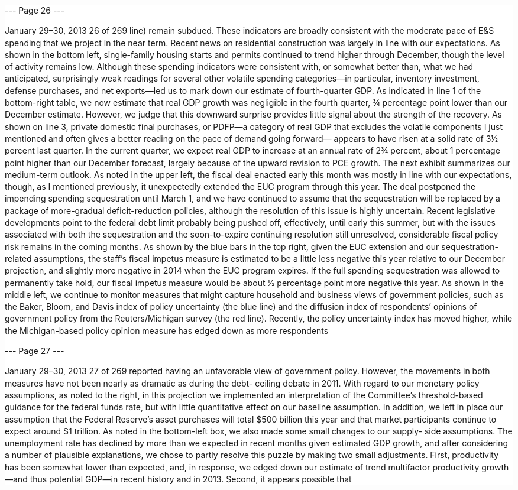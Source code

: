 --- Page 26 ---

January 29–30, 2013 26 of 269
line) remain subdued. These indicators are broadly consistent with the moderate pace
of E&S spending that we project in the near term.
Recent news on residential construction was largely in line with our expectations.
As shown in the bottom left, single-family housing starts and permits continued to
trend higher through December, though the level of activity remains low.
Although these spending indicators were consistent with, or somewhat better than,
what we had anticipated, surprisingly weak readings for several other volatile
spending categories—in particular, inventory investment, defense purchases, and net
exports—led us to mark down our estimate of fourth-quarter GDP. As indicated in
line 1 of the bottom-right table, we now estimate that real GDP growth was negligible
in the fourth quarter, ¾ percentage point lower than our December estimate.
However, we judge that this downward surprise provides little signal about the
strength of the recovery. As shown on line 3, private domestic final purchases, or
PDFP—a category of real GDP that excludes the volatile components I just
mentioned and often gives a better reading on the pace of demand going forward—
appears to have risen at a solid rate of 3½ percent last quarter. In the current quarter,
we expect real GDP to increase at an annual rate of 2¾ percent, about 1 percentage
point higher than our December forecast, largely because of the upward revision to
PCE growth.
The next exhibit summarizes our medium-term outlook. As noted in the upper
left, the fiscal deal enacted early this month was mostly in line with our expectations,
though, as I mentioned previously, it unexpectedly extended the EUC program
through this year. The deal postponed the impending spending sequestration until
March 1, and we have continued to assume that the sequestration will be replaced by
a package of more-gradual deficit-reduction policies, although the resolution of this
issue is highly uncertain. Recent legislative developments point to the federal debt
limit probably being pushed off, effectively, until early this summer, but with the
issues associated with both the sequestration and the soon-to-expire continuing
resolution still unresolved, considerable fiscal policy risk remains in the coming
months.
As shown by the blue bars in the top right, given the EUC extension and our
sequestration-related assumptions, the staff’s fiscal impetus measure is estimated to
be a little less negative this year relative to our December projection, and slightly
more negative in 2014 when the EUC program expires. If the full spending
sequestration was allowed to permanently take hold, our fiscal impetus measure
would be about ½ percentage point more negative this year.
As shown in the middle left, we continue to monitor measures that might capture
household and business views of government policies, such as the Baker, Bloom, and
Davis index of policy uncertainty (the blue line) and the diffusion index of
respondents’ opinions of government policy from the Reuters/Michigan survey (the
red line). Recently, the policy uncertainty index has moved higher, while the
Michigan-based policy opinion measure has edged down as more respondents

--- Page 27 ---

January 29–30, 2013 27 of 269
reported having an unfavorable view of government policy. However, the
movements in both measures have not been nearly as dramatic as during the debt-
ceiling debate in 2011.
With regard to our monetary policy assumptions, as noted to the right, in this
projection we implemented an interpretation of the Committee’s threshold-based
guidance for the federal funds rate, but with little quantitative effect on our baseline
assumption. In addition, we left in place our assumption that the Federal Reserve’s
asset purchases will total $500 billion this year and that market participants continue
to expect around $1 trillion.
As noted in the bottom-left box, we also made some small changes to our supply-
side assumptions. The unemployment rate has declined by more than we expected in
recent months given estimated GDP growth, and after considering a number of
plausible explanations, we chose to partly resolve this puzzle by making two small
adjustments. First, productivity has been somewhat lower than expected, and, in
response, we edged down our estimate of trend multifactor productivity growth—and
thus potential GDP—in recent history and in 2013. Second, it appears possible that